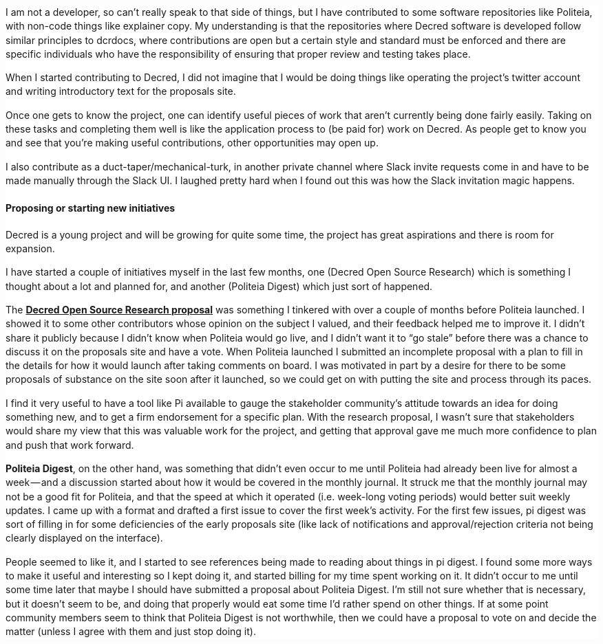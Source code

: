 I am not a developer, so can’t really speak to that side of things, but I have contributed to some software repositories like Politeia, with non-code things like explainer copy. My understanding is that the repositories where Decred software is developed follow similar principles to dcrdocs, where contributions are open but a certain style and standard must be enforced and there are specific individuals who have the responsibility of ensuring that proper review and testing takes place.

When I started contributing to Decred, I did not imagine that I would be doing things like operating the project’s twitter account and writing introductory text for the proposals site.

Once one gets to know the project, one can identify useful pieces of work that aren’t currently being done fairly easily. Taking on these tasks and completing them well is like the application process to (be paid for) work on Decred. As people get to know you and see that you’re making useful contributions, other opportunities may open up.

I also contribute as a duct-taper/mechanical-turk, in another private channel where Slack invite requests come in and have to be made manually through the Slack UI. I laughed pretty hard when I found out this was how the Slack invitation magic happens.

#### Proposing or starting new initiatives

Decred is a young project and will be growing for quite some time, the project has great aspirations and there is room for expansion.

I have started a couple of initiatives myself in the last few months, one (Decred Open Source Research) which is something I thought about a lot and planned for, and another (Politeia Digest) which just sort of happened.

The [**Decred Open Source Research proposal**](https://proposals.decred.org/proposals/c68bb790ba0843980bb9695de4628995e75e0d1f36c992951db49eca7b3b4bcd) was something I tinkered with over a couple of months before Politeia launched. I showed it to some other contributors whose opinion on the subject I valued, and their feedback helped me to improve it. I didn’t share it publicly because I didn’t know when Politeia would go live, and I didn’t want it to “go stale” before there was a chance to discuss it on the proposals site and have a vote. When Politeia launched I submitted an incomplete proposal with a plan to fill in the details for how it would launch after taking comments on board. I was motivated in part by a desire for there to be some proposals of substance on the site soon after it launched, so we could get on with putting the site and process through its paces.

I find it very useful to have a tool like Pi available to gauge the stakeholder community’s attitude towards an idea for doing something new, and to get a firm endorsement for a specific plan. With the research proposal, I wasn’t sure that stakeholders would share my view that this was valuable work for the project, and getting that approval gave me much more confidence to plan and push that work forward.

**Politeia Digest**, on the other hand, was something that didn’t even occur to me until Politeia had already been live for almost a week — and a discussion started about how it would be covered in the monthly journal. It struck me that the monthly journal may not be a good fit for Politeia, and that the speed at which it operated (i.e. week-long voting periods) would better suit weekly updates. I came up with a format and drafted a first issue to cover the first week’s activity. For the first few issues, pi digest was sort of filling in for some deficiencies of the early proposals site (like lack of notifications and approval/rejection criteria not being clearly displayed on the interface).

People seemed to like it, and I started to see references being made to reading about things in pi digest. I found some more ways to make it useful and interesting so I kept doing it, and started billing for my time spent working on it. It didn’t occur to me until some time later that maybe I should have submitted a proposal about Politeia Digest. I’m still not sure whether that is necessary, but it doesn’t seem to be, and doing that properly would eat some time I’d rather spend on other things. If at some point community members seem to think that Politeia Digest is not worthwhile, then we could have a proposal to vote on and decide the matter (unless I agree with them and just stop doing it).
